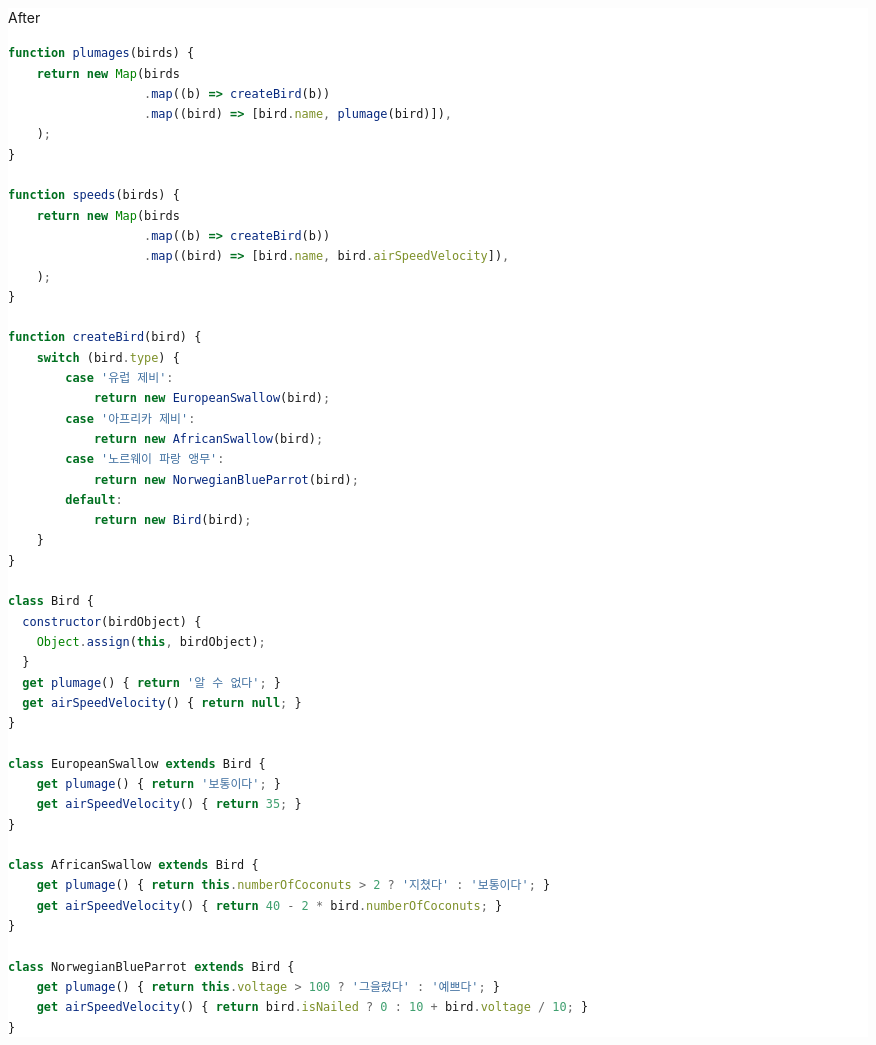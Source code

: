 After

```javascript
function plumages(birds) {
    return new Map(birds
                   .map((b) => createBird(b))
                   .map((bird) => [bird.name, plumage(bird)]),
    );
}

function speeds(birds) {
    return new Map(birds
                   .map((b) => createBird(b))
                   .map((bird) => [bird.name, bird.airSpeedVelocity]),
    );
}

function createBird(bird) {
    switch (bird.type) {
        case '유럽 제비':
            return new EuropeanSwallow(bird);
        case '아프리카 제비':
            return new AfricanSwallow(bird);
        case '노르웨이 파랑 앵무':
            return new NorwegianBlueParrot(bird);
        default:
            return new Bird(bird);
    }
}

class Bird {
  constructor(birdObject) {
    Object.assign(this, birdObject);
  }
  get plumage() { return '알 수 없다'; }
  get airSpeedVelocity() { return null; }
}

class EuropeanSwallow extends Bird {
    get plumage() { return '보통이다'; }
    get airSpeedVelocity() { return 35; }
}

class AfricanSwallow extends Bird {
    get plumage() { return this.numberOfCoconuts > 2 ? '지쳤다' : '보통이다'; }
    get airSpeedVelocity() { return 40 - 2 * bird.numberOfCoconuts; }
}

class NorwegianBlueParrot extends Bird {
    get plumage() { return this.voltage > 100 ? '그을렸다' : '예쁘다'; }
    get airSpeedVelocity() { return bird.isNailed ? 0 : 10 + bird.voltage / 10; }
}
```
